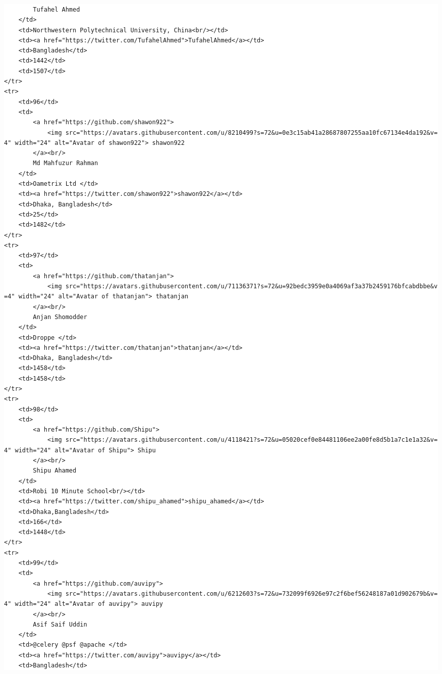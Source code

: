 			Tufahel Ahmed
		</td>
		<td>Northwestern Polytechnical University, China<br/></td>
		<td><a href="https://twitter.com/TufahelAhmed">TufahelAhmed</a></td>
		<td>Bangladesh</td>
		<td>1442</td>
		<td>1507</td>
	</tr>
	<tr>
		<td>96</td>
		<td>
			<a href="https://github.com/shawon922">
				<img src="https://avatars.githubusercontent.com/u/8210499?s=72&u=0e3c15ab41a28687807255aa10fc67134e4da192&v=4" width="24" alt="Avatar of shawon922"> shawon922
			</a><br/>
			Md Mahfuzur Rahman
		</td>
		<td>Oametrix Ltd </td>
		<td><a href="https://twitter.com/shawon922">shawon922</a></td>
		<td>Dhaka, Bangladesh</td>
		<td>25</td>
		<td>1482</td>
	</tr>
	<tr>
		<td>97</td>
		<td>
			<a href="https://github.com/thatanjan">
				<img src="https://avatars.githubusercontent.com/u/71136371?s=72&u=92bedc3959e0a4069af3a37b2459176bfcabdbbe&v=4" width="24" alt="Avatar of thatanjan"> thatanjan
			</a><br/>
			Anjan Shomodder
		</td>
		<td>Droppe </td>
		<td><a href="https://twitter.com/thatanjan">thatanjan</a></td>
		<td>Dhaka, Bangladesh</td>
		<td>1458</td>
		<td>1458</td>
	</tr>
	<tr>
		<td>98</td>
		<td>
			<a href="https://github.com/Shipu">
				<img src="https://avatars.githubusercontent.com/u/4118421?s=72&u=05020cef0e84481106ee2a00fe8d5b1a7c1e1a32&v=4" width="24" alt="Avatar of Shipu"> Shipu
			</a><br/>
			Shipu Ahamed
		</td>
		<td>Robi 10 Minute School<br/></td>
		<td><a href="https://twitter.com/shipu_ahamed">shipu_ahamed</a></td>
		<td>Dhaka,Bangladesh</td>
		<td>166</td>
		<td>1448</td>
	</tr>
	<tr>
		<td>99</td>
		<td>
			<a href="https://github.com/auvipy">
				<img src="https://avatars.githubusercontent.com/u/6212603?s=72&u=732099f6926e97c2f6bef56248187a01d902679b&v=4" width="24" alt="Avatar of auvipy"> auvipy
			</a><br/>
			Asif Saif Uddin
		</td>
		<td>@celery @psf @apache </td>
		<td><a href="https://twitter.com/auvipy">auvipy</a></td>
		<td>Bangladesh</td>